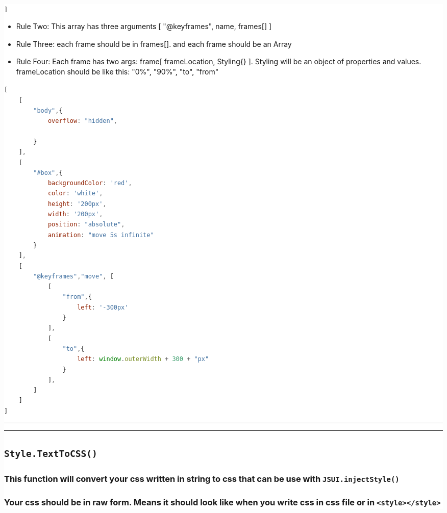 ```js
]
``` 
- Rule Two: This array has three arguments [ "@keyframes", name, frames[] ]
- Rule Three: each frame should be in frames[]. and each frame should be an Array

- Rule Four: Each frame has two args: frame[ frameLocation, Styling{} ]. Styling will be an object of properties and values. frameLocation should be like this: "0%", "90%", "to", "from"
```js
[
    [
        "body",{
            overflow: "hidden",

        }
    ],
    [
        "#box",{
            backgroundColor: 'red',
            color: 'white',
            height: '200px',
            width: '200px',
            position: "absolute",
            animation: "move 5s infinite"
        }
    ],
    [
        "@keyframes","move", [
            [
                "from",{
                    left: '-300px'
                }
            ],
            [
                "to",{
                    left: window.outerWidth + 300 + "px"
                }
            ],
        ]
    ]
]
```


<hr>
<hr>

## `Style.TextToCSS()`

### This function will convert your css written in string to css that can be use with `JSUI.injectStyle()`
### Your css should be in raw form. Means it should look like when you write css in css file or in `<style></style>`
